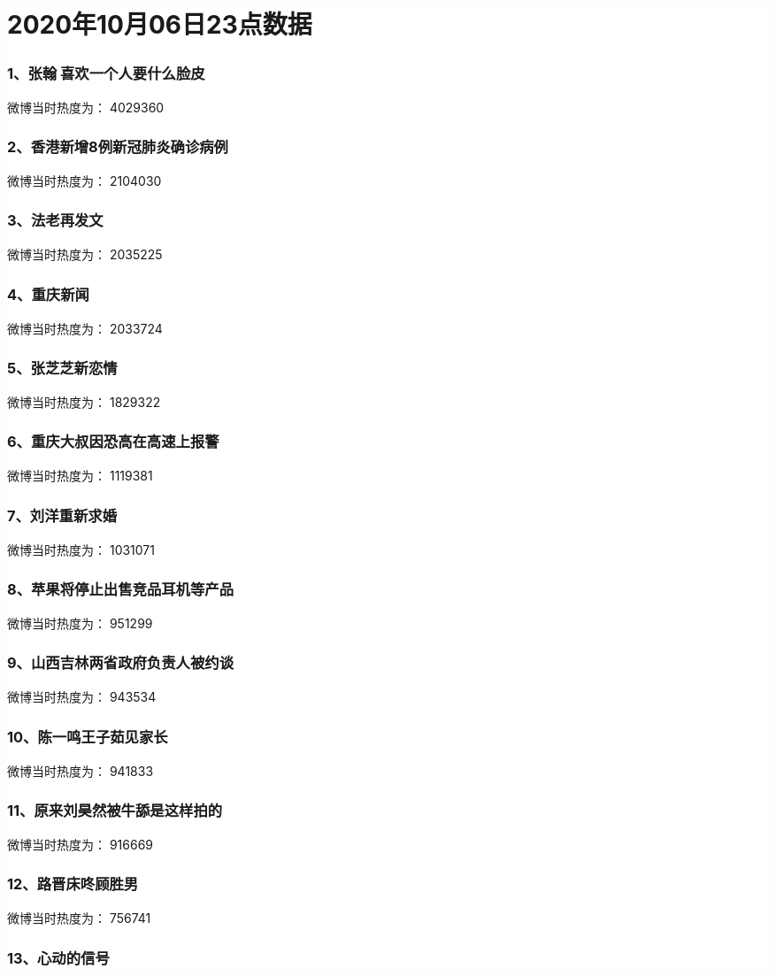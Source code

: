 #  2020年10月06日23点数据

### 1、张翰 喜欢一个人要什么脸皮

微博当时热度为： 4029360

### 2、香港新增8例新冠肺炎确诊病例

微博当时热度为： 2104030

### 3、法老再发文

微博当时热度为： 2035225

### 4、重庆新闻

微博当时热度为： 2033724

### 5、张芝芝新恋情

微博当时热度为： 1829322

### 6、重庆大叔因恐高在高速上报警

微博当时热度为： 1119381

### 7、刘洋重新求婚

微博当时热度为： 1031071

### 8、苹果将停止出售竞品耳机等产品

微博当时热度为： 951299

### 9、山西吉林两省政府负责人被约谈

微博当时热度为： 943534

### 10、陈一鸣王子茹见家长

微博当时热度为： 941833

### 11、原来刘昊然被牛舔是这样拍的

微博当时热度为： 916669

### 12、路晋床咚顾胜男

微博当时热度为： 756741

### 13、心动的信号
